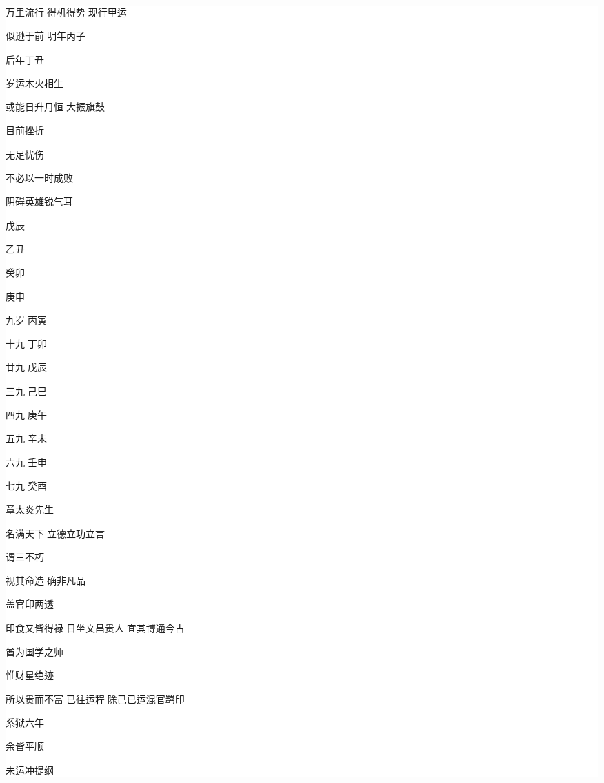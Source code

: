 万里流行 得机得势 现行甲运

似逊于前 明年丙子

后年丁丑

岁运木火相生

或能日升月恒 大振旗鼓

目前挫折

无足忧伤

不必以一时成败

阴碍英雄锐气耳

戊辰

乙丑

癸卯

庚申

九岁 丙寅

十九 丁卯

廿九 戊辰

三九 己巳

四九 庚午

五九 辛未

六九 壬申

七九 癸酉

章太炎先生

名满天下 立德立功立言

谓三不朽

视其命造 确非凡品

盖官印两透

印食又皆得禄 日坐文昌贵人 宜其博通今古

酋为国学之师

惟财星绝迹

所以贵而不富 已往运程 除己已运混官羁印

系狱六年

余皆平顺

未运冲提纲
